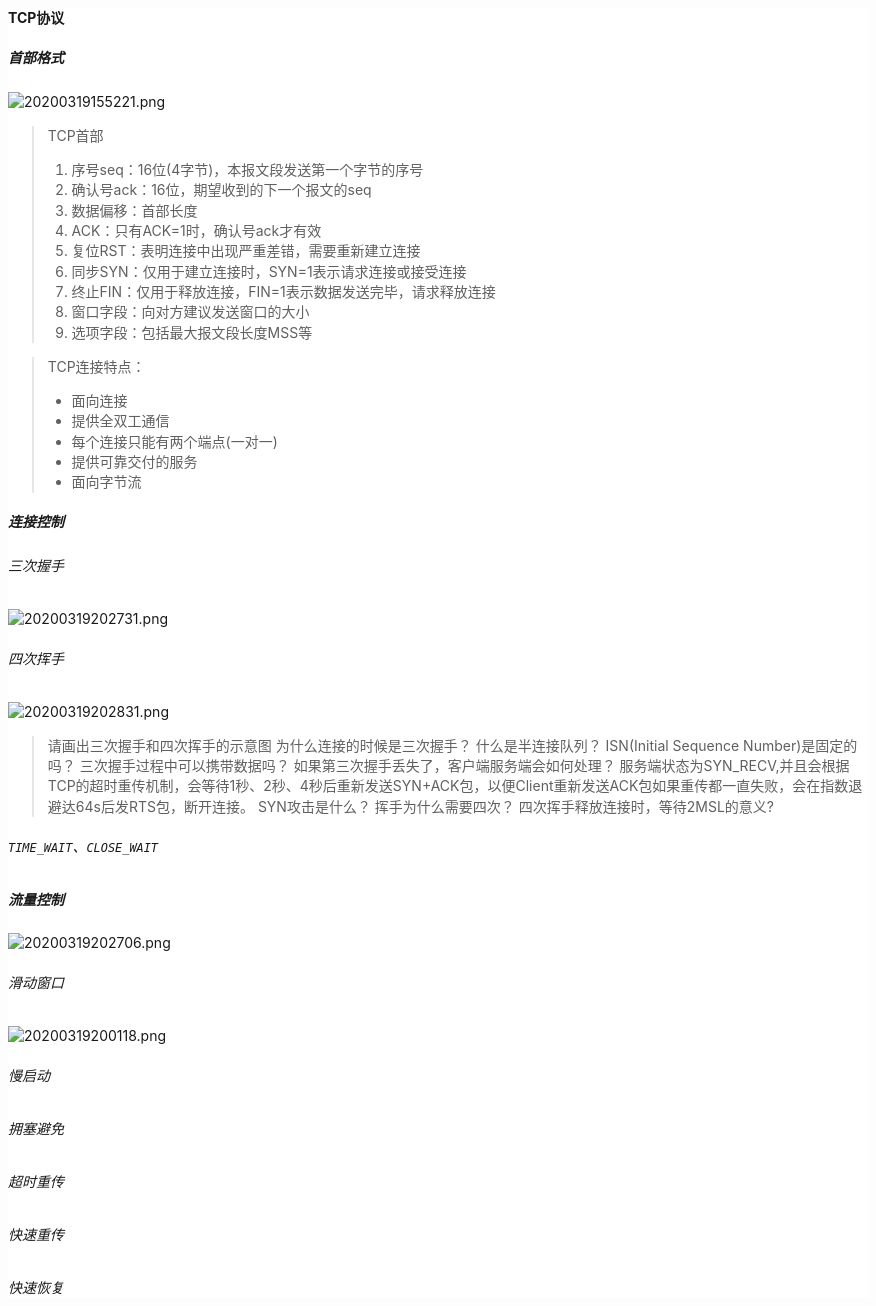 #### TCP协议
##### 首部格式

![20200319155221.png](https://raw.githubusercontent.com/itisl/Pic_Bed/master/img/20200319155221.png)

> TCP首部
> 1. 序号seq：16位(4字节)，本报文段发送第一个字节的序号
> 2. 确认号ack：16位，期望收到的下一个报文的seq
> 3. 数据偏移：首部长度
> 4. ACK：只有ACK=1时，确认号ack才有效
> 5. 复位RST：表明连接中出现严重差错，需要重新建立连接
> 6. 同步SYN：仅用于建立连接时，SYN=1表示请求连接或接受连接
> 7. 终止FIN：仅用于释放连接，FIN=1表示数据发送完毕，请求释放连接
> 8. 窗口字段：向对方建议发送窗口的大小
> 9. 选项字段：包括最大报文段长度MSS等

> TCP连接特点：
> - 面向连接
> - 提供全双工通信
> - 每个连接只能有两个端点(一对一)
> - 提供可靠交付的服务
> - 面向字节流
##### 连接控制
###### 三次握手

![20200319202731.png](https://raw.githubusercontent.com/itisl/Pic_Bed/master/img/20200319202731.png)


###### 四次挥手

![20200319202831.png](https://raw.githubusercontent.com/itisl/Pic_Bed/master/img/20200319202831.png)

> 
> 请画出三次握手和四次挥手的示意图
> 为什么连接的时候是三次握手？
> 什么是半连接队列？
> ISN(Initial Sequence Number)是固定的吗？
> 三次握手过程中可以携带数据吗？
> 如果第三次握手丢失了，客户端服务端会如何处理？
>     服务端状态为SYN_RECV,并且会根据TCP的超时重传机制，会等待1秒、2秒、4秒后重新发送SYN+ACK包，以便Client重新发送ACK包如果重传都一直失败，会在指数退避达64s后发RTS包，断开连接。
> SYN攻击是什么？
> 挥手为什么需要四次？
> 四次挥手释放连接时，等待2MSL的意义?
###### `TIME_WAIT`、`CLOSE_WAIT`
##### 流量控制
![20200319202706.png](https://raw.githubusercontent.com/itisl/Pic_Bed/master/img/20200319202706.png)
###### 滑动窗口
![20200319200118.png](https://raw.githubusercontent.com/itisl/Pic_Bed/master/img/20200319200118.png)
###### 慢启动
###### 拥塞避免
###### 超时重传
###### 快速重传
###### 快速恢复
